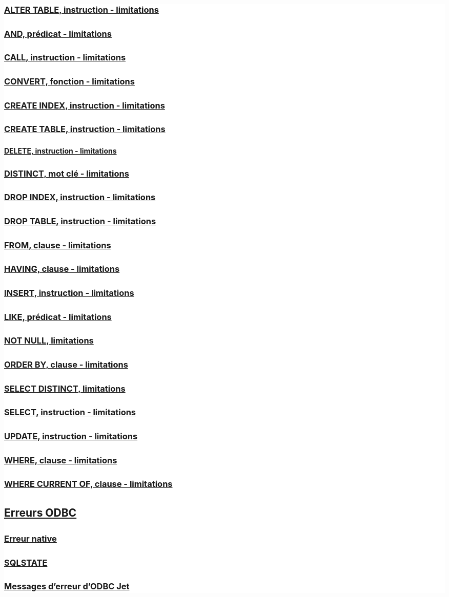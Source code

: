 ### [ALTER TABLE, instruction - limitations](alter-table-statement-limitations.md)
### [AND, prédicat - limitations](and-predicate-limitations.md)
### [CALL, instruction - limitations](call-statement-limitations.md)
### [CONVERT, fonction - limitations](convert-function-limitations.md)
### [CREATE INDEX, instruction - limitations](create-index-statement-limitations.md)
### [CREATE TABLE, instruction - limitations](create-table-statement-limitations.md)
#### [DELETE, instruction - limitations](delete-statement-limitations.md)
### [DISTINCT, mot clé - limitations](distinct-keyword-limitations.md)
### [DROP INDEX, instruction - limitations](drop-index-statement-limitations.md)
### [DROP TABLE, instruction - limitations](drop-table-statement-limitations.md)
### [FROM, clause - limitations](from-clause-limitations.md)
### [HAVING, clause - limitations](having-clause-limitations.md)
### [INSERT, instruction - limitations](insert-statement-limitations.md)
### [LIKE, prédicat - limitations](like-predicate-limitations.md)
### [NOT NULL, limitations](not-null-limitations.md)
### [ORDER BY, clause - limitations](order-by-clause-limitations.md)
### [SELECT DISTINCT, limitations](select-distinct-limitations.md)
### [SELECT, instruction - limitations](select-statement-limitations.md)
### [UPDATE, instruction - limitations](update-statement-limitations.md)
### [WHERE, clause - limitations](where-clause-limitations.md)
### [WHERE CURRENT OF, clause - limitations](where-current-of-clause-limitations.md)
## [Erreurs ODBC](odbc-errors.md)
### [Erreur native](native-error.md)
### [SQLSTATE](sqlstate.md)
### [Messages d’erreur d’ODBC Jet](odbc-jet-error-messages.md)